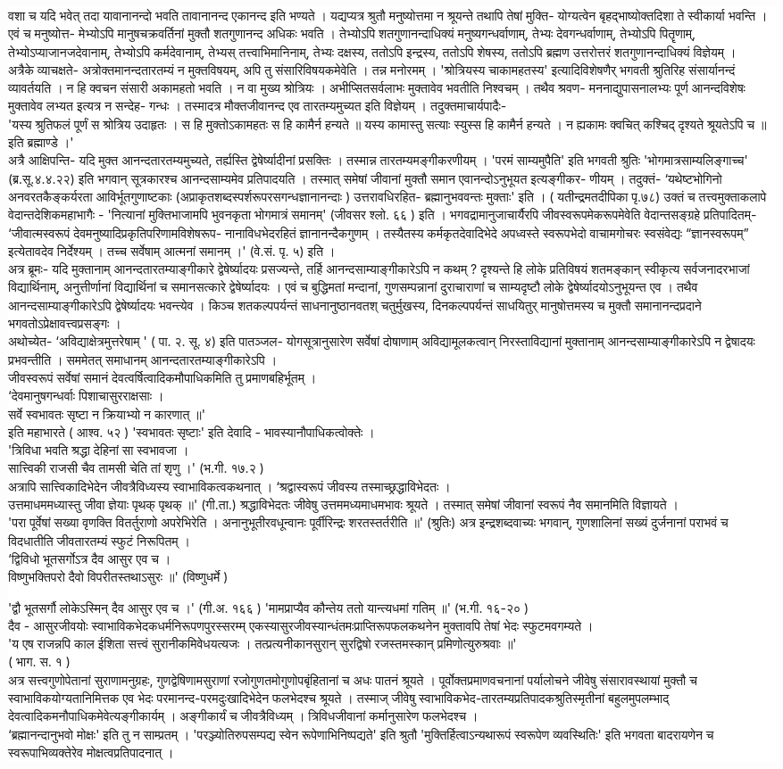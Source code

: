 वशा च यदि भवेत् तदा यावानानन्दो भवति तावानानन्द एकानन्द इति भण्यते । यद्यप्यत्र श्रुतौ मनुष्योत्तमा न श्रूयन्ते तथापि तेषां मुक्ति- योग्यत्वेन बृहद्भाष्योक्तदिशा ते स्वीकार्या भवन्ति । एवं च मनुष्योत्त- मेभ्योऽपि मानुषचक्रवर्तिनां मुक्तौ शतगुणानन्द अधिकः भवति । तेभ्योऽपि शतगुणानन्दाधिक्यं मनुष्यगन्धर्वाणाम्, तेभ्यः देवगन्धर्वाणाम्, तेभ्योऽपि पितॄणाम्, तेभ्योऽप्याजानजदेवानाम्, तेभ्योऽपि कर्मदेवानाम्, तेभ्यस् तत्त्वाभिमानिनाम्, तेभ्यः दक्षस्य, ततोऽपि इन्द्रस्य, ततोऽपि शेषस्य, ततोऽपि ब्रह्मण उत्तरोत्तरं शतगुणानन्दाधिक्यं विज्ञेयम् ।  
अत्रैके व्याचक्षते- अत्रोक्तमानन्दतारतम्यं न मुक्तविषयम्, अपि तु संसारिविषयकमेवेति । तन्न मनोरमम् । 'श्रोत्रियस्य चाकामहतस्य' इत्यादिविशेषणैर् भगवती श्रुतिरिह संसार्यानन्दं व्यावर्तयति । न हि क्वचन संसारी अकामहतो भवति । न वा मुख्य श्रोत्रियः । अभीप्सितसर्वलाभः मुक्तावेव भवतीति निश्वचम् । तथैव श्रवण- मननाद्युपासनालभ्यः पूर्ण आनन्दविशेषः मुक्तावेव लभ्यत इत्यत्र न सन्देह- गन्धः । तस्मादत्र मौक्तजीवानन्द एव तारतम्यमुच्यत इति विज्ञेयम् । तदुक्तमाचार्यपादैः-  
'यस्य श्रुतिफलं पूर्णं स श्रोत्रिय उदाहृतः । स हि मुक्तोऽकामहतः स हि कामैर्न हन्यते ॥ यस्य कामास्तु सत्याः स्युस्स हि कामैर्न हन्यते । न ह्यकामः क्वचित् कश्चिद् दृश्यते श्रूयतेऽपि च ॥ इति ब्रह्माण्डे ।'  
अत्रै आक्षिपन्ति- यदि मुक्त आनन्दतारतम्यमुच्यते, तर्ह्यस्ति द्वेषेर्ष्यादीनां प्रसक्तिः । तस्मान्न तारतम्यमङ्गीकरणीयम् । 'परमं साम्यमुपैति' इति भगवती श्रुतिः 'भोगमात्रसाम्यलिङ्गाच्च' (ब्र.सू.४.४.२२) इति भगवान् सूत्रकारश्च आनन्दसाम्यमेव प्रतिपादयति । तस्मात् समेषां जीवानां मुक्तौ समान एवानन्दोऽनुभूयत इत्यङ्गीकर- णीयम् । तदुक्तं- ‘यथेष्टभोगिनो अनवरतकैङ्कर्यरता आविर्भूतगुणाष्टकाः (अप्राकृतशब्दस्पर्शरूपरसगन्धज्ञानानन्दाः ) उत्तरावधिरहित- ब्रह्मानुभववन्तः मुक्ताः' इति । ( यतीन्द्रमतदीपिका पृ.७८) उक्तं च तत्त्वमुक्ताकलापे वेदान्तदेशिकमहाभागैः - 'नित्यानां मुक्तिभाजामपि भुवनकृता भोगमात्रं समानम्' (जीवसर श्लो. ६६ ) इति । भगवद्रामानुजाचार्यैरपि जीवस्वरूपमेकरूपमेवेति वेदान्तसङ्ग्रहे प्रतिपादितम्- ‘जीवात्मस्वरूपं देवमनुष्यादिप्रकृतिपरिणामविशेषरूप- नानाविधभेदरहितं ज्ञानानन्दैकगुणम् । तस्यैतस्य कर्मकृतदेवादिभेदे अपध्वस्ते स्वरूपभेदो वाचामगोचरः स्वसंवेद्यः “ज्ञानस्वरूपम्” इत्येतावदेव निर्देश्यम् । तच्च सर्वेषाम् आत्मनां समानम् ।' (वे.सं. पृ. ५) इति ।  
अत्र ब्रूमः- यदि मुक्तानाम् आनन्दतारतम्याङ्गीकारे द्वेषेर्ष्यादयः प्रसज्यन्ते, तर्हि आनन्दसाम्याङ्गीकारेऽपि न कथम् ? दृश्यन्ते हि लोके प्रतिविषयं शतमङ्कान् स्वीकृत्य सर्वजनादरभाजां विद्यार्थिनाम्, अनुत्तीर्णानां विद्यार्थिनां च समानसत्कारे द्वेषेर्ष्यादयः । एवं च बुद्धिमतां मन्दानां, गुणसम्पन्नानां दुराचाराणां च साम्यदृष्टौ लोके द्वेषेर्ष्यादयोऽनुभूयन्त एव । तथैव आनन्दसाम्याङ्गीकारेऽपि द्वेषेर्ष्यादयः भवन्त्येव । किञ्च शतकल्पपर्यन्तं साधनानुष्ठानवतश् चतुर्मुखस्य, दिनकल्पपर्यन्तं साधयितुर् मानुषोत्तमस्य च मुक्तौ समानानन्दप्रदाने भगवतोऽप्रेक्षावत्त्वप्रसङ्गः ।  
अथोच्येत- ‘अविद्याक्षेत्रमुत्तरेषाम् ' ( पा. २. सू. ४) इति पातञ्जल- योगसूत्रानुसारेण सर्वेषां दोषाणाम् अविद्यामूलकत्वान् निरस्ताविद्यानां मुक्तानाम् आनन्दसाम्याङ्गीकारेऽपि न द्वेषादयः प्रभवन्तीति । सममेतत् समाधानम् आनन्दतारतम्याङ्गीकारेऽपि ।  
जीवस्वरूपं सर्वेषां समानं देवत्वर्षित्वादिकमौपाधिकमिति तु प्रमाणबहिर्भूतम् ।  
‘देवमानुषगन्धर्वाः पिशाचासुरराक्षसाः ।  
सर्वे स्वभावतः सृष्टा न क्रियाभ्यो न कारणात् ॥'  
इति महाभारते ( आश्व. ५२ ) 'स्वभावतः सृष्टाः' इति देवादि - भावस्यानौपाधिकत्वोक्तेः ।  
'त्रिविधा भवति श्रद्धा देहिनां सा स्वभावजा ।  
सात्त्विकी राजसी चैव तामसी चेति तां शृणु ।' (भ.गी. १७.२ )  
अत्रापि सात्त्विकादिभेदेन जीवत्रैविध्यस्य स्वाभाविकत्वकथनात् । ‘श्रद्वास्वरूपं जीवस्य तस्माच्छ्रद्धाविभेदतः ।  
उत्तमाधममध्यास्तु जीवा ज्ञेयाः पृथक् पृथक् ॥' (गी.ता.) श्रद्धाविभेदतः जीवेषु उत्तममध्यमाधमभावः श्रूयते । तस्मात् समेषां जीवानां स्वरूपं नैव समानमिति विज्ञायते ।  
'परा पूर्वेषां सख्या वृणक्ति वितर्तुराणो अपरेभिरेति । अनानुभूतीरवधून्वानः पूर्वीरिन्द्रः शरतस्तर्तरीति ॥' (श्रुतिः) अत्र इन्द्रशब्दवाच्यः भगवान्, गुणशालिनां सख्यं दुर्जनानां पराभवं च विदधातीति जीवतारतम्यं स्फुटं निरूपितम् ।  
‘द्विविधो भूतसर्गोऽत्र दैव आसुर एव च ।  
विष्णुभक्तिपरो दैवो विपरीतस्तथाऽसुरः ॥' (विष्णुधर्मे )

'द्वौ भूतसर्गौ लोकेऽस्मिन् दैव आसुर एव च ।' (गी.अ. १६६ ) 'मामप्राप्यैव कौन्तेय ततो यान्त्यधमां गतिम् ॥' (भ.गी. १६-२० )  
दैव - आसुरजीवयोः स्वाभाविकभेदकधर्मनिरूपणपुरस्सरम्म् एकस्यासुरजीवस्यान्धंतमःप्राप्तिरूपफलकथनेन मुक्तावपि तेषां भेदः स्फुटमवगम्यते ।  
'य एष राजन्नपि काल ईशिता सत्त्वं सुरानीकमिवेधयत्यजः । तत्प्रत्यनीकानसुरान् सुरद्विषो रजस्तमस्कान् प्रमिणोत्युरुश्रवाः ॥'  
( भाग. स. १ )  
अत्र सत्त्वगुणोपेतानां सुराणामनुग्रहः, गुणद्वेषिणामसुराणां रजोगुणतमोगुणोपबृंहितानां च अधः पातनं श्रूयते । पूर्वोक्तप्रमाणवचनानां पर्यालोचने जीवेषु संसारावस्थायां मुक्तौ च स्वाभाविकयोग्यतानिमित्तक एव भेदः परमानन्द-परमदुःखादिभेदेन फलभेदश्च श्रूयते । तस्माज् जीवेषु स्वाभाविकभेद-तारतम्यप्रतिपादकश्रुतिस्मृतीनां बहुलमुपलम्भाद् देवत्वादिकमनौपाधिकमेवेत्यङ्गीकार्यम् । अङ्गीकार्यं च जीवत्रैविध्यम् । त्रिविधजीवानां कर्मानुसारेण फलभेदश्च ।  
‘ब्रह्मानन्दानुभवो मोक्षः' इति तु न साम्प्रतम् । 'परञ्ज्योतिरुपसम्पद्य स्वेन रूपेणाभिनिष्पद्यते' इति श्रुतौ 'मुक्तिर्हित्वाऽन्यथारूपं स्वरूपेण व्यवस्थितिः' इति भगवता बादरायणेन च स्वरूपाभिव्यक्तेरेव मोक्षत्वप्रतिपादनात् ।  
